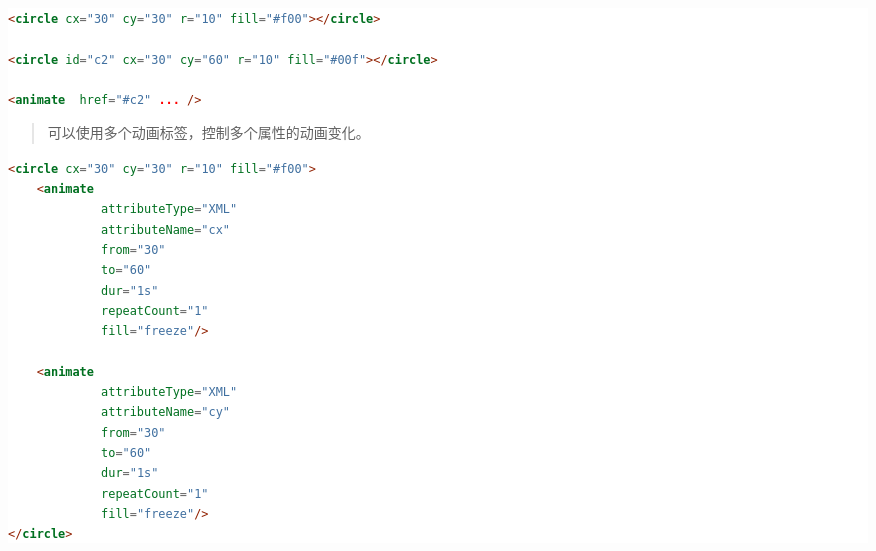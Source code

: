 ```html
<circle cx="30" cy="30" r="10" fill="#f00"></circle>

<circle id="c2" cx="30" cy="60" r="10" fill="#00f"></circle>

<animate  href="#c2" ... />
```





> 可以使用多个动画标签，控制多个属性的动画变化。

```html
<circle cx="30" cy="30" r="10" fill="#f00">
    <animate 
             attributeType="XML"
             attributeName="cx"
             from="30" 
             to="60"
             dur="1s"
             repeatCount="1"
             fill="freeze"/>

    <animate 
             attributeType="XML"
             attributeName="cy"
             from="30" 
             to="60"
             dur="1s"
             repeatCount="1"
             fill="freeze"/>    
</circle>

```

<iframe src="https://qwq9527.gitee.io/resource/imgs/svg/04.html" />  

### 2）动画属性

#### attribute 控制动画属性

* attributeType   设置动画属性的类型， 一般不建议设置。使用默认即可。

  * auto 默认
  * CSS
  * XML

* attributeName 设置具体的动画属性。 支持SVG属性，也只是CSS属性。

  `<animate attributeName="r" ... >`



#### from/to/by 控制动画数值

控制从哪个值到哪个值之间发生动画变化。
